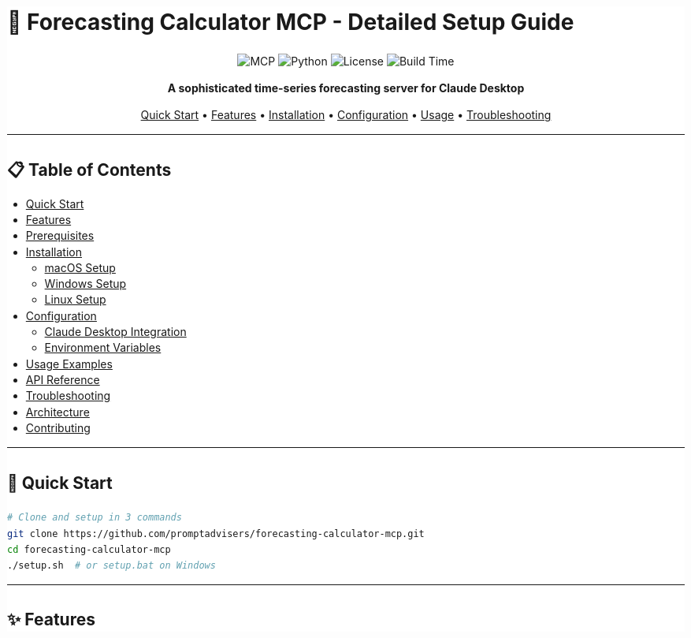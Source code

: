 # 🎯 Forecasting Calculator MCP - Detailed Setup Guide

<div align="center">

![MCP](https://img.shields.io/badge/MCP-Model%20Context%20Protocol-blue)
![Python](https://img.shields.io/badge/Python-3.8%2B-green)
![License](https://img.shields.io/badge/License-MIT-yellow)
![Build Time](https://img.shields.io/badge/Build%20Time-10%20minutes-orange)

**A sophisticated time-series forecasting server for Claude Desktop**

[Quick Start](#quick-start) • [Features](#features) • [Installation](#installation) • [Configuration](#configuration) • [Usage](#usage) • [Troubleshooting](#troubleshooting)

</div>

---

## 📋 Table of Contents

- [Quick Start](#quick-start)
- [Features](#features)
- [Prerequisites](#prerequisites)
- [Installation](#installation)
  - [macOS Setup](#macos-setup)
  - [Windows Setup](#windows-setup)
  - [Linux Setup](#linux-setup)
- [Configuration](#configuration)
  - [Claude Desktop Integration](#claude-desktop-integration)
  - [Environment Variables](#environment-variables)
- [Usage Examples](#usage-examples)
- [API Reference](#api-reference)
- [Troubleshooting](#troubleshooting)
- [Architecture](#architecture)
- [Contributing](#contributing)

---

## 🚀 Quick Start

```bash
# Clone and setup in 3 commands
git clone https://github.com/promptadvisers/forecasting-calculator-mcp.git
cd forecasting-calculator-mcp
./setup.sh  # or setup.bat on Windows
```

---

## ✨ Features
